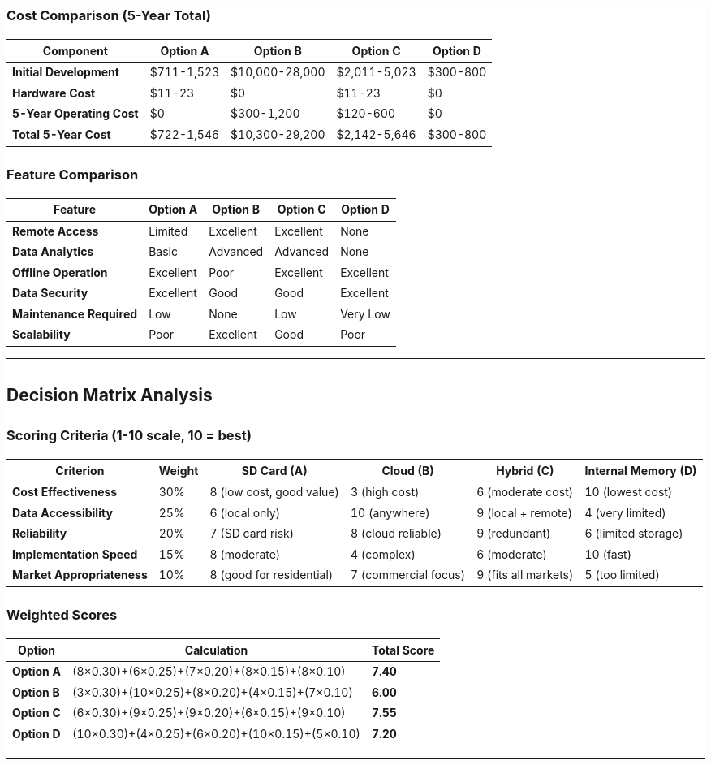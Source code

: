 ### Cost Comparison (5-Year Total)

| Component | Option A | Option B | Option C | Option D |
|-----------|----------|----------|----------|----------|
| **Initial Development** | $711-1,523 | $10,000-28,000 | $2,011-5,023 | $300-800 |
| **Hardware Cost** | $11-23 | $0 | $11-23 | $0 |
| **5-Year Operating Cost** | $0 | $300-1,200 | $120-600 | $0 |
| **Total 5-Year Cost** | $722-1,546 | $10,300-29,200 | $2,142-5,646 | $300-800 |

### Feature Comparison

| Feature | Option A | Option B | Option C | Option D |
|---------|----------|----------|----------|----------|
| **Remote Access** | Limited | Excellent | Excellent | None |
| **Data Analytics** | Basic | Advanced | Advanced | None |
| **Offline Operation** | Excellent | Poor | Excellent | Excellent |
| **Data Security** | Excellent | Good | Good | Excellent |
| **Maintenance Required** | Low | None | Low | Very Low |
| **Scalability** | Poor | Excellent | Good | Poor |

---

## Decision Matrix Analysis

### Scoring Criteria (1-10 scale, 10 = best)

| Criterion | Weight | SD Card (A) | Cloud (B) | Hybrid (C) | Internal Memory (D) |
|-----------|--------|-------------|-----------|------------|-------------------|
| **Cost Effectiveness** | 30% | 8 (low cost, good value) | 3 (high cost) | 6 (moderate cost) | 10 (lowest cost) |
| **Data Accessibility** | 25% | 6 (local only) | 10 (anywhere) | 9 (local + remote) | 4 (very limited) |
| **Reliability** | 20% | 7 (SD card risk) | 8 (cloud reliable) | 9 (redundant) | 6 (limited storage) |
| **Implementation Speed** | 15% | 8 (moderate) | 4 (complex) | 6 (moderate) | 10 (fast) |
| **Market Appropriateness** | 10% | 8 (good for residential) | 7 (commercial focus) | 9 (fits all markets) | 5 (too limited) |

### Weighted Scores

| Option | Calculation | **Total Score** |
|--------|-------------|-----------------|
| **Option A** | (8×0.30)+(6×0.25)+(7×0.20)+(8×0.15)+(8×0.10) | **7.40** |
| **Option B** | (3×0.30)+(10×0.25)+(8×0.20)+(4×0.15)+(7×0.10) | **6.00** |
| **Option C** | (6×0.30)+(9×0.25)+(9×0.20)+(6×0.15)+(9×0.10) | **7.55** |
| **Option D** | (10×0.30)+(4×0.25)+(6×0.20)+(10×0.15)+(5×0.10) | **7.20** |

---